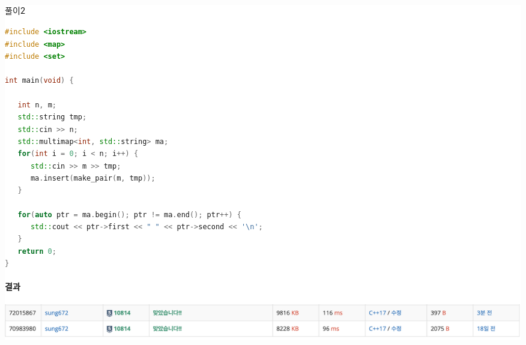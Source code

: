 풀이2
```cpp
#include <iostream>
#include <map>
#include <set>

int main(void) {

   int n, m;
   std::string tmp;
   std::cin >> n;
   std::multimap<int, std::string> ma;
   for(int i = 0; i < n; i++) {
      std::cin >> m >> tmp;
      ma.insert(make_pair(m, tmp));
   }

   for(auto ptr = ma.begin(); ptr != ma.end(); ptr++) {
      std::cout << ptr->first << " " << ptr->second << '\n';
   }
   return 0;
}
```

#### 결과
![Alt text](image-7.png)

